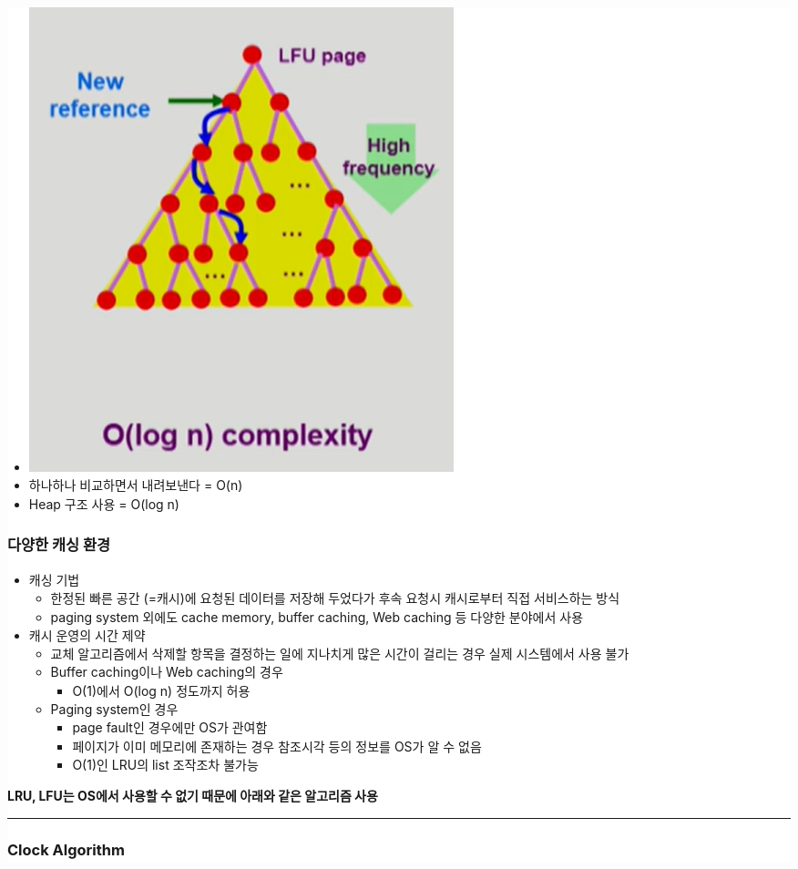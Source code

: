   - ![LFU구현](9장.assets/LFU구현.png)
  - 하나하나 비교하면서 내려보낸다 = O(n)
  - Heap 구조 사용 = O(log n)



### 다양한 캐싱 환경

- 캐싱 기법
  - 한정된 빠른 공간 (=캐시)에 요청된 데이터를 저장해 두었다가 후속 요청시 캐시로부터 직접 서비스하는 방식
  - paging system 외에도 cache memory, buffer caching, Web caching 등 다양한 분야에서 사용
- 캐시 운영의 시간 제약
  - 교체 알고리즘에서 삭제할 항목을 결정하는 일에 지나치게 많은 시간이 걸리는 경우 실제 시스템에서 사용 불가
  - Buffer caching이나 Web caching의 경우
    - O(1)에서 O(log n) 정도까지 허용
  - Paging system인 경우
    - page fault인 경우에만 OS가 관여함
    - 페이지가 이미 메모리에 존재하는 경우 참조시각 등의 정보를 OS가 알 수 없음
    - O(1)인 LRU의 list 조작조차 불가능





**LRU, LFU는 OS에서 사용할 수 없기 때문에 아래와 같은 알고리즘 사용**

---

### Clock Algorithm
